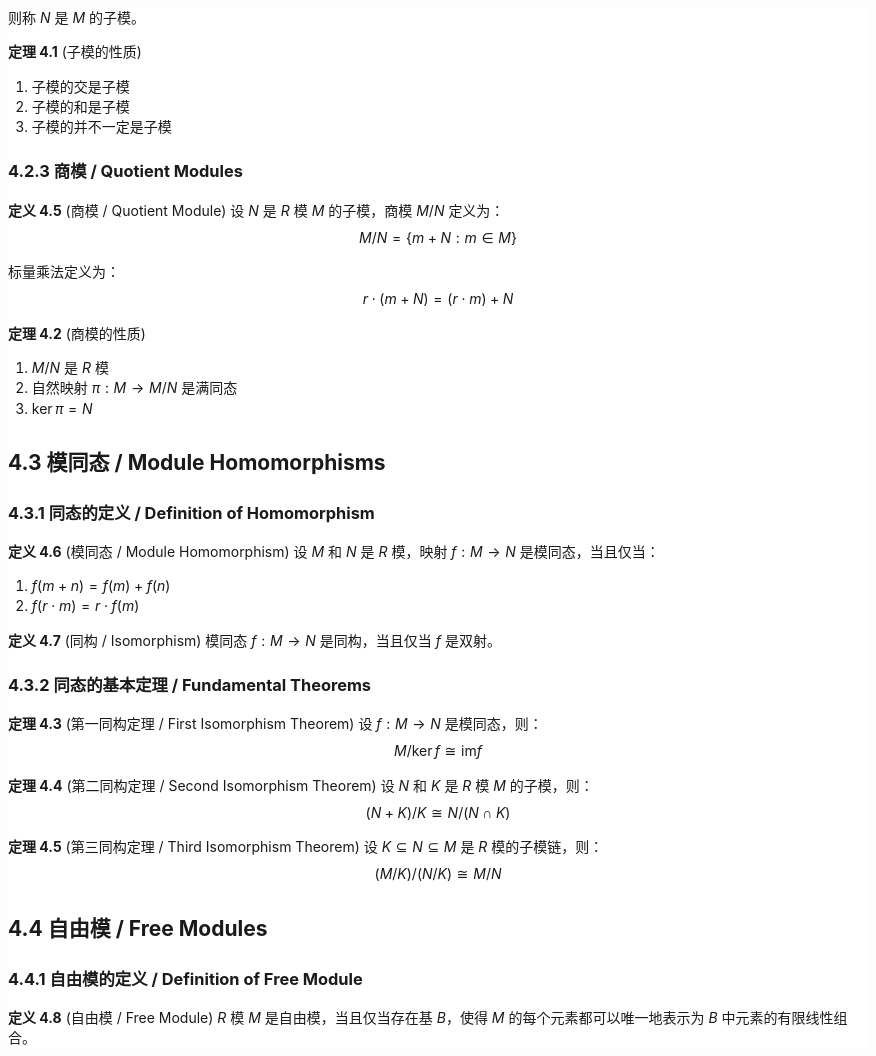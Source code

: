 则称 $N$ 是 $M$ 的子模。

**定理 4.1** (子模的性质)

1. 子模的交是子模
2. 子模的和是子模
3. 子模的并不一定是子模

### 4.2.3 商模 / Quotient Modules

**定义 4.5** (商模 / Quotient Module)
设 $N$ 是 $R$ 模 $M$ 的子模，商模 $M/N$ 定义为：
$$M/N = \{m + N : m \in M\}$$

标量乘法定义为：
$$r \cdot (m + N) = (r \cdot m) + N$$

**定理 4.2** (商模的性质)

1. $M/N$ 是 $R$ 模
2. 自然映射 $\pi : M \rightarrow M/N$ 是满同态
3. $\ker \pi = N$

## 4.3 模同态 / Module Homomorphisms

### 4.3.1 同态的定义 / Definition of Homomorphism

**定义 4.6** (模同态 / Module Homomorphism)
设 $M$ 和 $N$ 是 $R$ 模，映射 $f : M \rightarrow N$ 是模同态，当且仅当：

1. $f(m + n) = f(m) + f(n)$
2. $f(r \cdot m) = r \cdot f(m)$

**定义 4.7** (同构 / Isomorphism)
模同态 $f : M \rightarrow N$ 是同构，当且仅当 $f$ 是双射。

### 4.3.2 同态的基本定理 / Fundamental Theorems

**定理 4.3** (第一同构定理 / First Isomorphism Theorem)
设 $f : M \rightarrow N$ 是模同态，则：
$$M/\ker f \cong \text{im} f$$

**定理 4.4** (第二同构定理 / Second Isomorphism Theorem)
设 $N$ 和 $K$ 是 $R$ 模 $M$ 的子模，则：
$$(N + K)/K \cong N/(N \cap K)$$

**定理 4.5** (第三同构定理 / Third Isomorphism Theorem)
设 $K \subseteq N \subseteq M$ 是 $R$ 模的子模链，则：
$$(M/K)/(N/K) \cong M/N$$

## 4.4 自由模 / Free Modules

### 4.4.1 自由模的定义 / Definition of Free Module

**定义 4.8** (自由模 / Free Module)
$R$ 模 $M$ 是自由模，当且仅当存在基 $B$，使得 $M$ 的每个元素都可以唯一地表示为 $B$ 中元素的有限线性组合。
